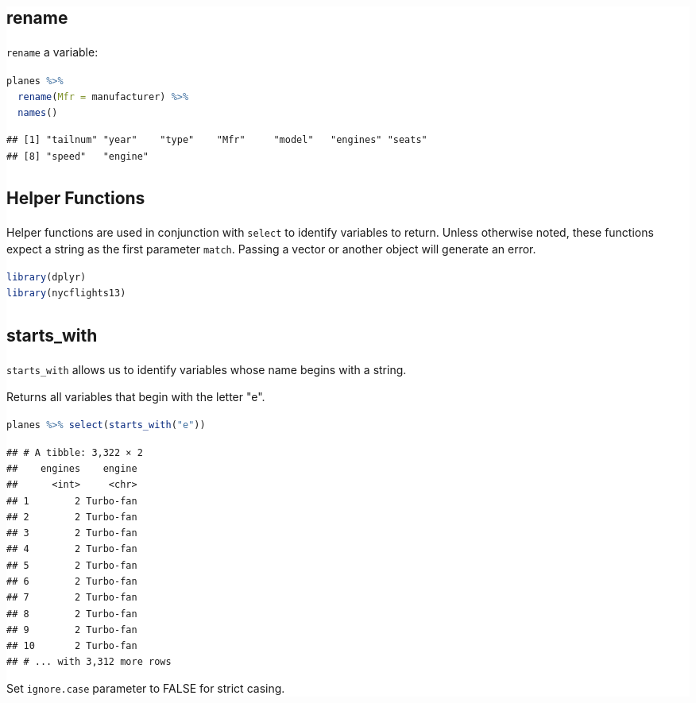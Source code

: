 ## rename

`rename` a variable:

```r
planes %>% 
  rename(Mfr = manufacturer) %>% 
  names()
```

```
## [1] "tailnum" "year"    "type"    "Mfr"     "model"   "engines" "seats"  
## [8] "speed"   "engine"
```



## Helper Functions
Helper functions are used in conjunction with `select` to identify variables to return. Unless otherwise noted, these functions expect a string as the first parameter `match`. Passing a vector or another object will generate an error.

```r
library(dplyr)
library(nycflights13)
```

## starts_with

`starts_with` allows us to identify variables whose name begins with a string.

Returns all variables that begin with the letter "e".


```r
planes %>% select(starts_with("e"))
```

```
## # A tibble: 3,322 × 2
##    engines    engine
##      <int>     <chr>
## 1        2 Turbo-fan
## 2        2 Turbo-fan
## 3        2 Turbo-fan
## 4        2 Turbo-fan
## 5        2 Turbo-fan
## 6        2 Turbo-fan
## 7        2 Turbo-fan
## 8        2 Turbo-fan
## 9        2 Turbo-fan
## 10       2 Turbo-fan
## # ... with 3,312 more rows
```

Set `ignore.case` parameter to FALSE for strict casing.
